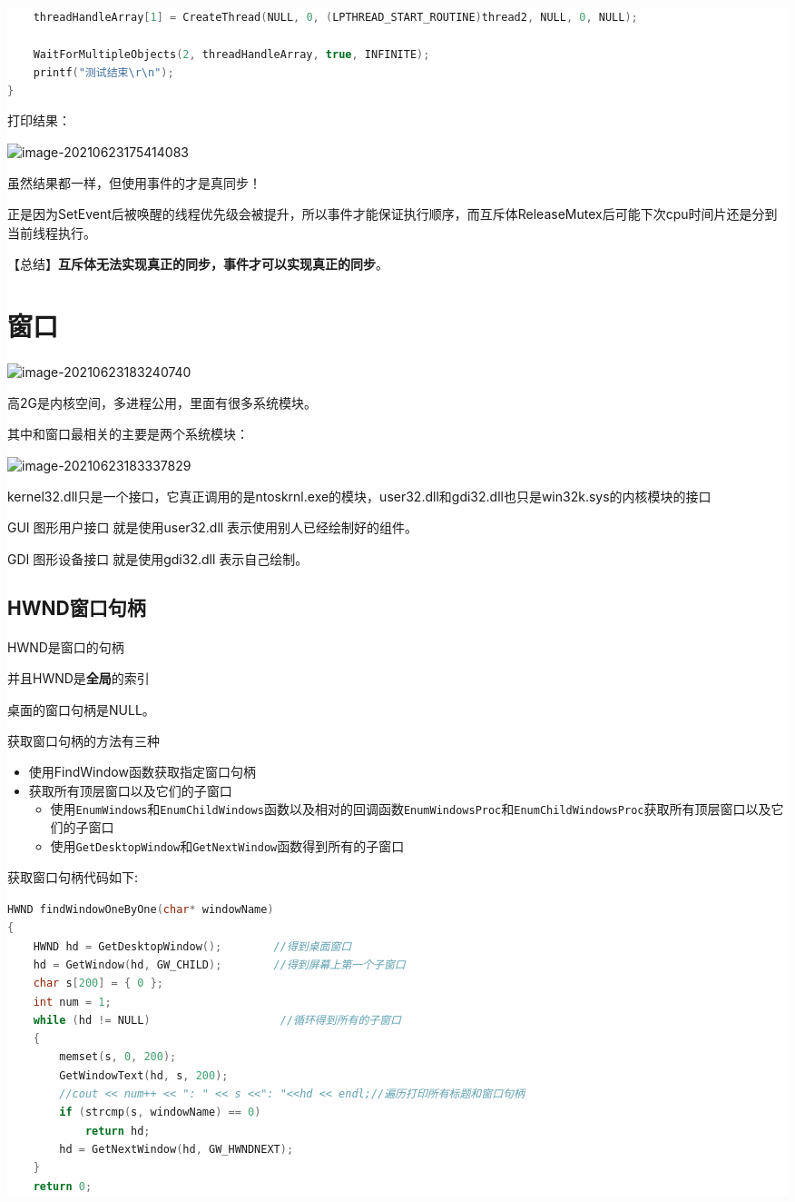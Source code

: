 ```cpp
	threadHandleArray[1] = CreateThread(NULL, 0, (LPTHREAD_START_ROUTINE)thread2, NULL, 0, NULL);

	WaitForMultipleObjects(2, threadHandleArray, true, INFINITE);
	printf("测试结束\r\n");
}
```

打印结果：

![image-20210623175414083](https://raw.githubusercontent.com/che77a38/blogImage/main/image-20210623175414083.png)

虽然结果都一样，但使用事件的才是真同步！

正是因为SetEvent后被唤醒的线程优先级会被提升，所以事件才能保证执行顺序，而互斥体ReleaseMutex后可能下次cpu时间片还是分到当前线程执行。

【总结】**互斥体无法实现真正的同步，事件才可以实现真正的同步**。

# 窗口

![image-20210623183240740](https://raw.githubusercontent.com/che77a38/blogImage/main/image-20210623183240740.png)

高2G是内核空间，多进程公用，里面有很多系统模块。

其中和窗口最相关的主要是两个系统模块：

![image-20210623183337829](https://raw.githubusercontent.com/che77a38/blogImage/main/image-20210623183337829.png)

kernel32.dll只是一个接口，它真正调用的是ntoskrnl.exe的模块，user32.dll和gdi32.dll也只是win32k.sys的内核模块的接口

GUI 图形用户接口 就是使用user32.dll 表示使用别人已经绘制好的组件。

GDI 图形设备接口  就是使用gdi32.dll 表示自己绘制。

## HWND窗口句柄

HWND是窗口的句柄

并且HWND是**全局**的索引

桌面的窗口句柄是NULL。

获取窗口句柄的方法有三种

- 使用FindWindow函数获取指定窗口句柄
- 获取所有顶层窗口以及它们的子窗口
  - 使用`EnumWindows`和`EnumChildWindows`函数以及相对的回调函数`EnumWindowsProc`和`EnumChildWindowsProc`获取所有顶层窗口以及它们的子窗口
  - 使用`GetDesktopWindow`和`GetNextWindow`函数得到所有的子窗口

获取窗口句柄代码如下:

```c
HWND findWindowOneByOne(char* windowName)
{
	HWND hd = GetDesktopWindow();        //得到桌面窗口
	hd = GetWindow(hd, GW_CHILD);        //得到屏幕上第一个子窗口
	char s[200] = { 0 };
	int num = 1;
	while (hd != NULL)                    //循环得到所有的子窗口
	{
		memset(s, 0, 200);
		GetWindowText(hd, s, 200);
		//cout << num++ << ": " << s <<": "<<hd << endl;//遍历打印所有标题和窗口句柄
		if (strcmp(s, windowName) == 0)
			return hd;
		hd = GetNextWindow(hd, GW_HWNDNEXT);
	}
	return 0;
```

[宽字符串和窄字符串的转换]: https://blog.csdn.net/blpluto/article/details/5755320